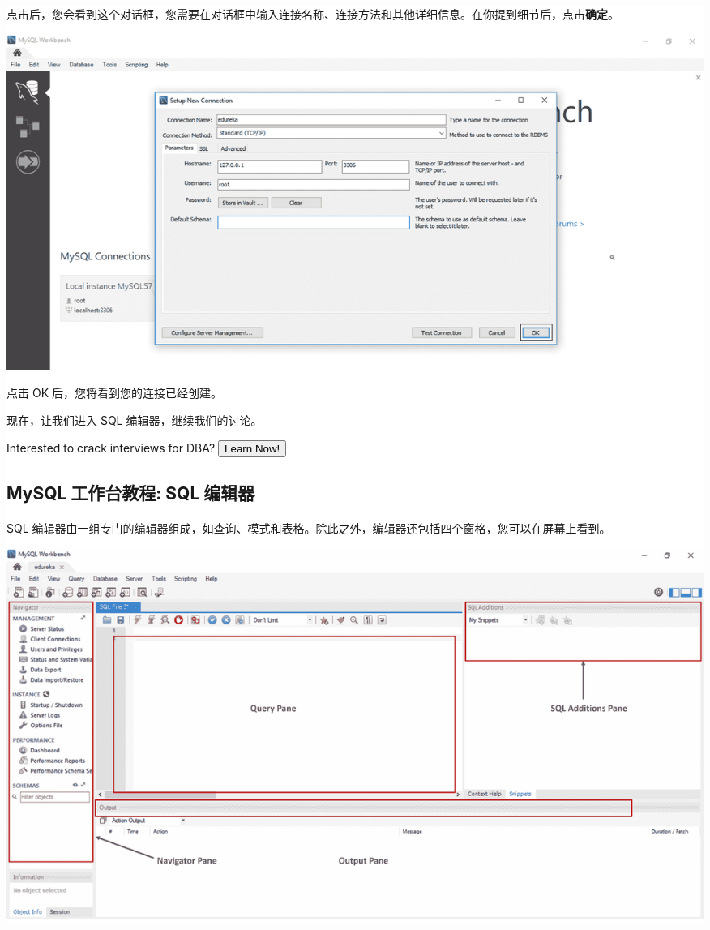 点击后，您会看到这个对话框，您需要在对话框中输入连接名称、连接方法和其他详细信息。在你提到细节后，点击**确定**。

![Steps To Create Connections In MySQL - MySQL Workbench Tutorial - Edureka](img/4518afe91a3b51cc7a1b9fcb1ea049e5.png)

点击 OK 后，您将看到您的连接已经创建。

现在，让我们进入 SQL 编辑器，继续我们的讨论。

Interested to crack interviews for DBA? [<button>Learn Now!</button>](https://www.edureka.co/blog/interview-questions/sql-interview-questions)

## **MySQL 工作台教程:** **SQL 编辑器**

SQL 编辑器由一组专门的编辑器组成，如查询、模式和表格。除此之外，编辑器还包括四个窗格，您可以在屏幕上看到。

![Panes Of SQL Editor - MySQL Workbench Tutorial - Edureka](img/dde53d4f64c35b893dc5a96c55d4843f.png)

